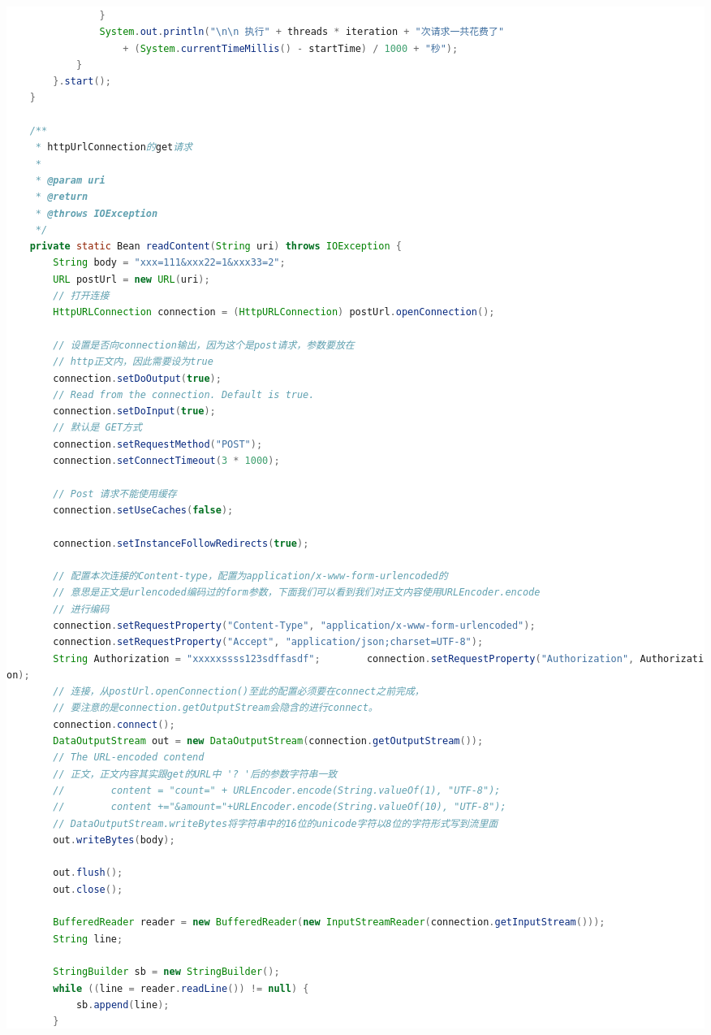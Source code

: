 ```java
                }
                System.out.println("\n\n 执行" + threads * iteration + "次请求一共花费了"
                    + (System.currentTimeMillis() - startTime) / 1000 + "秒");
            }
        }.start();
    }

    /**
     * httpUrlConnection的get请求
     *
     * @param uri
     * @return
     * @throws IOException
     */
    private static Bean readContent(String uri) throws IOException {
        String body = "xxx=111&xxx22=1&xxx33=2";
        URL postUrl = new URL(uri);
        // 打开连接
        HttpURLConnection connection = (HttpURLConnection) postUrl.openConnection();

        // 设置是否向connection输出，因为这个是post请求，参数要放在
        // http正文内，因此需要设为true
        connection.setDoOutput(true);
        // Read from the connection. Default is true.
        connection.setDoInput(true);
        // 默认是 GET方式
        connection.setRequestMethod("POST");
        connection.setConnectTimeout(3 * 1000);

        // Post 请求不能使用缓存
        connection.setUseCaches(false);

        connection.setInstanceFollowRedirects(true);

        // 配置本次连接的Content-type，配置为application/x-www-form-urlencoded的
        // 意思是正文是urlencoded编码过的form参数，下面我们可以看到我们对正文内容使用URLEncoder.encode
        // 进行编码
        connection.setRequestProperty("Content-Type", "application/x-www-form-urlencoded");
        connection.setRequestProperty("Accept", "application/json;charset=UTF-8");
        String Authorization = "xxxxxssss123sdffasdf";        connection.setRequestProperty("Authorization", Authorization);
        // 连接，从postUrl.openConnection()至此的配置必须要在connect之前完成，
        // 要注意的是connection.getOutputStream会隐含的进行connect。
        connection.connect();
        DataOutputStream out = new DataOutputStream(connection.getOutputStream());
        // The URL-encoded contend
        // 正文，正文内容其实跟get的URL中 '? '后的参数字符串一致
        //        content = "count=" + URLEncoder.encode(String.valueOf(1), "UTF-8");
        //        content +="&amount="+URLEncoder.encode(String.valueOf(10), "UTF-8");
        // DataOutputStream.writeBytes将字符串中的16位的unicode字符以8位的字符形式写到流里面
        out.writeBytes(body);

        out.flush();
        out.close();

        BufferedReader reader = new BufferedReader(new InputStreamReader(connection.getInputStream()));
        String line;

        StringBuilder sb = new StringBuilder();
        while ((line = reader.readLine()) != null) {
            sb.append(line);
        }
```